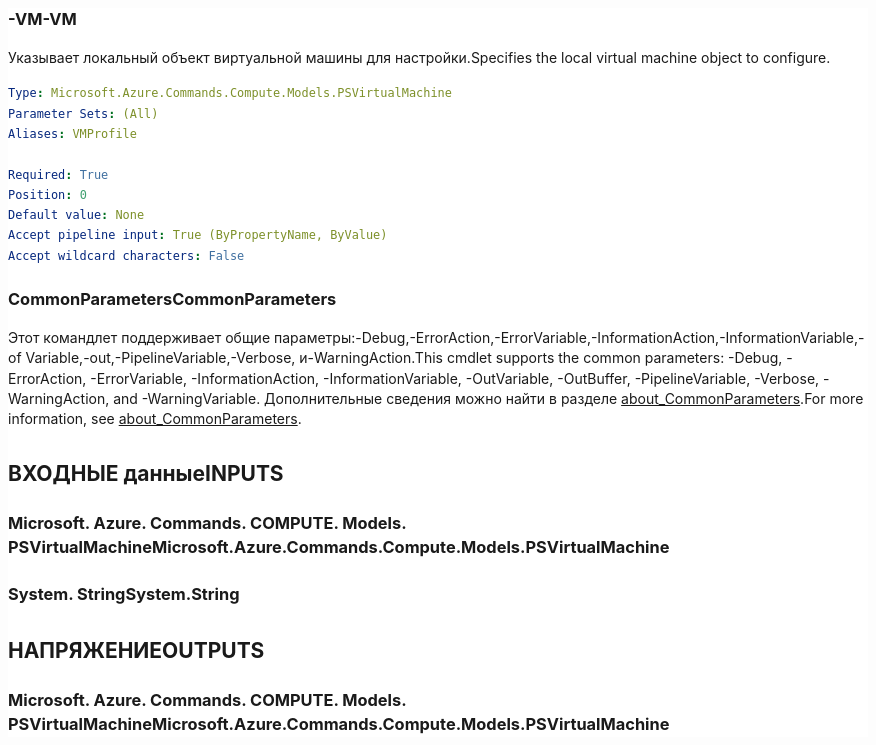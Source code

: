 ### <span data-ttu-id="9e36d-134">-VM</span><span class="sxs-lookup"><span data-stu-id="9e36d-134">-VM</span></span>
<span data-ttu-id="9e36d-135">Указывает локальный объект виртуальной машины для настройки.</span><span class="sxs-lookup"><span data-stu-id="9e36d-135">Specifies the local virtual machine object to configure.</span></span>

```yaml
Type: Microsoft.Azure.Commands.Compute.Models.PSVirtualMachine
Parameter Sets: (All)
Aliases: VMProfile

Required: True
Position: 0
Default value: None
Accept pipeline input: True (ByPropertyName, ByValue)
Accept wildcard characters: False
```

### <span data-ttu-id="9e36d-136">CommonParameters</span><span class="sxs-lookup"><span data-stu-id="9e36d-136">CommonParameters</span></span>
<span data-ttu-id="9e36d-137">Этот командлет поддерживает общие параметры:-Debug,-ErrorAction,-ErrorVariable,-InformationAction,-InformationVariable,-of Variable,-out,-PipelineVariable,-Verbose, и-WarningAction.</span><span class="sxs-lookup"><span data-stu-id="9e36d-137">This cmdlet supports the common parameters: -Debug, -ErrorAction, -ErrorVariable, -InformationAction, -InformationVariable, -OutVariable, -OutBuffer, -PipelineVariable, -Verbose, -WarningAction, and -WarningVariable.</span></span> <span data-ttu-id="9e36d-138">Дополнительные сведения можно найти в разделе [about_CommonParameters](http://go.microsoft.com/fwlink/?LinkID=113216).</span><span class="sxs-lookup"><span data-stu-id="9e36d-138">For more information, see [about_CommonParameters](http://go.microsoft.com/fwlink/?LinkID=113216).</span></span>

## <span data-ttu-id="9e36d-139">ВХОДНЫЕ данные</span><span class="sxs-lookup"><span data-stu-id="9e36d-139">INPUTS</span></span>

### <span data-ttu-id="9e36d-140">Microsoft. Azure. Commands. COMPUTE. Models. PSVirtualMachine</span><span class="sxs-lookup"><span data-stu-id="9e36d-140">Microsoft.Azure.Commands.Compute.Models.PSVirtualMachine</span></span>

### <span data-ttu-id="9e36d-141">System. String</span><span class="sxs-lookup"><span data-stu-id="9e36d-141">System.String</span></span>

## <span data-ttu-id="9e36d-142">НАПРЯЖЕНИЕ</span><span class="sxs-lookup"><span data-stu-id="9e36d-142">OUTPUTS</span></span>

### <span data-ttu-id="9e36d-143">Microsoft. Azure. Commands. COMPUTE. Models. PSVirtualMachine</span><span class="sxs-lookup"><span data-stu-id="9e36d-143">Microsoft.Azure.Commands.Compute.Models.PSVirtualMachine</span></span>
